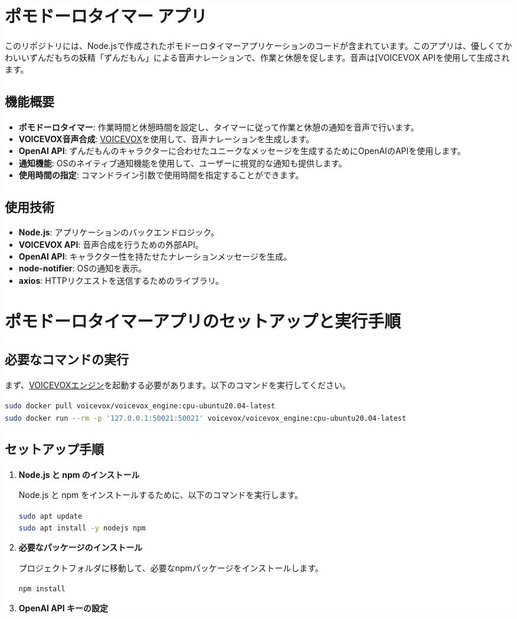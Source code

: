 # ポモドーロタイマー アプリ

このリポジトリには、Node.jsで作成されたポモドーロタイマーアプリケーションのコードが含まれています。このアプリは、優しくてかわいいずんだもちの妖精「ずんだもん」による音声ナレーションで、作業と休憩を促します。音声は[VOICEVOX APIを使用して生成されます。

## 機能概要

- **ポモドーロタイマー**: 作業時間と休憩時間を設定し、タイマーに従って作業と休憩の通知を音声で行います。
- **VOICEVOX音声合成**: [VOICEVOX](https://voicevox.hiroshiba.jp/)を使用して、音声ナレーションを生成します。
- **OpenAI API**: ずんだもんのキャラクターに合わせたユニークなメッセージを生成するためにOpenAIのAPIを使用します。
- **通知機能**: OSのネイティブ通知機能を使用して、ユーザーに視覚的な通知も提供します。
- **使用時間の指定**: コマンドライン引数で使用時間を指定することができます。

## 使用技術

- **Node.js**: アプリケーションのバックエンドロジック。
- **VOICEVOX API**: 音声合成を行うための外部API。
- **OpenAI API**: キャラクター性を持たせたナレーションメッセージを生成。
- **node-notifier**: OSの通知を表示。
- **axios**: HTTPリクエストを送信するためのライブラリ。

# ポモドーロタイマーアプリのセットアップと実行手順

## 必要なコマンドの実行
まず、[VOICEVOXエンジン](https://github.com/VOICEVOX/voicevox_engine/)を起動する必要があります。以下のコマンドを実行してください。  

```sh
sudo docker pull voicevox/voicevox_engine:cpu-ubuntu20.04-latest
sudo docker run --rm -p '127.0.0.1:50021:50021' voicevox/voicevox_engine:cpu-ubuntu20.04-latest
```

## セットアップ手順

1. **Node.js と npm のインストール**
   
   Node.js と npm をインストールするために、以下のコマンドを実行します。

   ```sh
   sudo apt update
   sudo apt install -y nodejs npm
   ```

2. **必要なパッケージのインストール**

   プロジェクトフォルダに移動して、必要なnpmパッケージをインストールします。

   ```sh
   npm install
   ```

3. **OpenAI API キーの設定**
